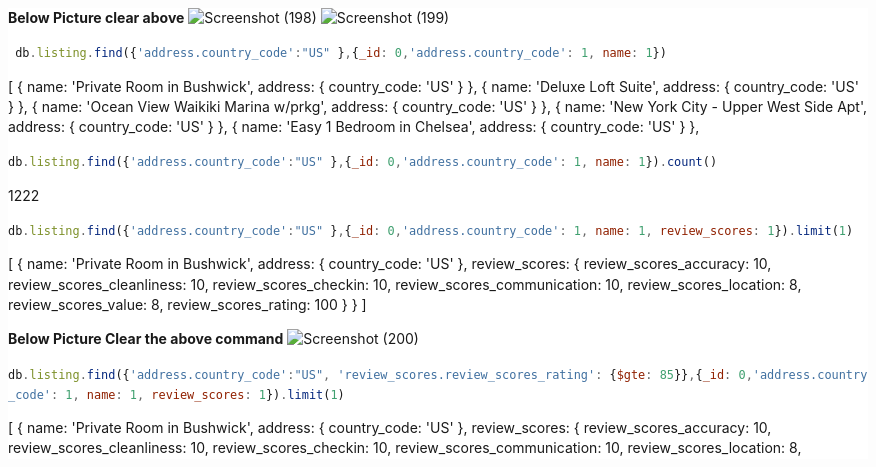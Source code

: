 **Below Picture clear above**
  ![Screenshot (198)](https://user-images.githubusercontent.com/80479635/152763351-a41e7e62-0610-4de1-b516-b1c6f2c6e078.png)
![Screenshot (199)](https://user-images.githubusercontent.com/80479635/152763366-6dfdae2a-b6c8-4af4-aa62-403124584a52.png)


```js
 db.listing.find({'address.country_code':"US" },{_id: 0,'address.country_code': 1, name: 1})
 ```
[
  { name: 'Private Room in Bushwick', address: { country_code: 'US' } },
  { name: 'Deluxe Loft Suite', address: { country_code: 'US' } },
  {
    name: 'Ocean View Waikiki Marina w/prkg',
    address: { country_code: 'US' }
  },
  {
    name: 'New York City - Upper West Side Apt',
    address: { country_code: 'US' }
  },
  {
    name: 'Easy 1 Bedroom in Chelsea',
    address: { country_code: 'US' }
  },

```js
db.listing.find({'address.country_code':"US" },{_id: 0,'address.country_code': 1, name: 1}).count()
```
1222

```js
db.listing.find({'address.country_code':"US" },{_id: 0,'address.country_code': 1, name: 1, review_scores: 1}).limit(1)
```
[
  {
    name: 'Private Room in Bushwick',
    address: { country_code: 'US' },
    review_scores: {
      review_scores_accuracy: 10,
      review_scores_cleanliness: 10,
      review_scores_checkin: 10,
      review_scores_communication: 10,
      review_scores_location: 8,
      review_scores_value: 8,
      review_scores_rating: 100
    }
  }
]

**Below Picture Clear the above command**
![Screenshot (200)](https://user-images.githubusercontent.com/80479635/152763489-092b6452-acb5-4e8e-857c-cb0f926d48e6.png)

```js
db.listing.find({'address.country_code':"US", 'review_scores.review_scores_rating': {$gte: 85}},{_id: 0,'address.country_code': 1, name: 1, review_scores: 1}).limit(1)
```
[
  {
    name: 'Private Room in Bushwick',
    address: { country_code: 'US' },
    review_scores: {
      review_scores_accuracy: 10,
      review_scores_cleanliness: 10,
      review_scores_checkin: 10,
      review_scores_communication: 10,
      review_scores_location: 8,